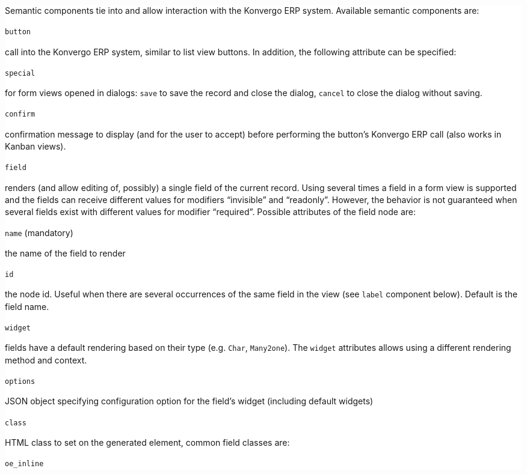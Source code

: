 Semantic components tie into and allow interaction with the Konvergo ERP system.
Available semantic components are:

`button`

    

call into the Konvergo ERP system, similar to list view buttons. In addition, the
following attribute can be specified:

`special`

    

for form views opened in dialogs: `save` to save the record and close the
dialog, `cancel` to close the dialog without saving.

`confirm`

    

confirmation message to display (and for the user to accept) before performing
the button’s Konvergo ERP call (also works in Kanban views).

`field`

    

renders (and allow editing of, possibly) a single field of the current record.
Using several times a field in a form view is supported and the fields can
receive different values for modifiers “invisible” and “readonly”. However,
the behavior is not guaranteed when several fields exist with different values
for modifier “required”. Possible attributes of the field node are:

`name` (mandatory)

    

the name of the field to render

`id`

    

the node id. Useful when there are several occurrences of the same field in
the view (see `label` component below). Default is the field name.

`widget`

    

fields have a default rendering based on their type (e.g. `Char`, `Many2one`).
The `widget` attributes allows using a different rendering method and context.

`options`

    

JSON object specifying configuration option for the field’s widget (including
default widgets)

`class`

    

HTML class to set on the generated element, common field classes are:

`oe_inline`
